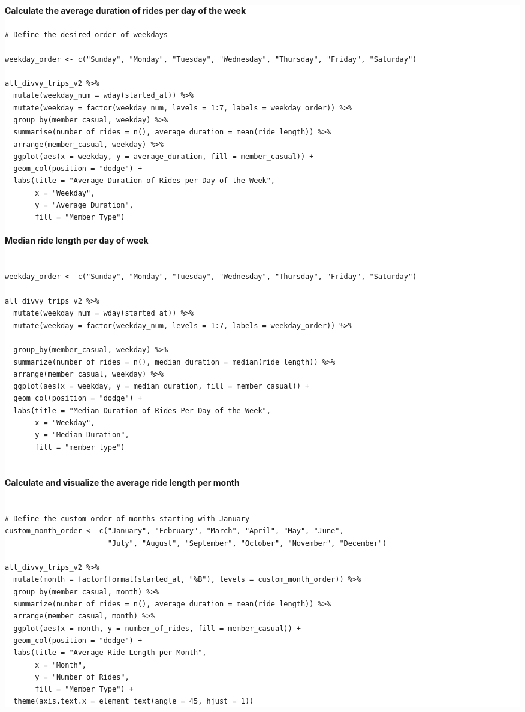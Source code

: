 #### Calculate the average duration of rides per day of the week

```{r}
# Define the desired order of weekdays

weekday_order <- c("Sunday", "Monday", "Tuesday", "Wednesday", "Thursday", "Friday", "Saturday")

all_divvy_trips_v2 %>% 
  mutate(weekday_num = wday(started_at)) %>%
  mutate(weekday = factor(weekday_num, levels = 1:7, labels = weekday_order)) %>%  
  group_by(member_casual, weekday) %>% 
  summarise(number_of_rides = n(), average_duration = mean(ride_length)) %>% 
  arrange(member_casual, weekday) %>% 
  ggplot(aes(x = weekday, y = average_duration, fill = member_casual)) +
  geom_col(position = "dodge") +
  labs(title = "Average Duration of Rides per Day of the Week",
       x = "Weekday",
       y = "Average Duration",
       fill = "Member Type")
```

#### Median ride length per day of week

```{r}

weekday_order <- c("Sunday", "Monday", "Tuesday", "Wednesday", "Thursday", "Friday", "Saturday")

all_divvy_trips_v2 %>% 
  mutate(weekday_num = wday(started_at)) %>%  
  mutate(weekday = factor(weekday_num, levels = 1:7, labels = weekday_order)) %>%
  
  group_by(member_casual, weekday) %>% 
  summarize(number_of_rides = n(), median_duration = median(ride_length)) %>% 
  arrange(member_casual, weekday) %>% 
  ggplot(aes(x = weekday, y = median_duration, fill = member_casual)) +
  geom_col(position = "dodge") +
  labs(title = "Median Duration of Rides Per Day of the Week",
       x = "Weekday",
       y = "Median Duration",
       fill = "member type")
  
```

#### Calculate and visualize the average ride length per month

```{r}

# Define the custom order of months starting with January
custom_month_order <- c("January", "February", "March", "April", "May", "June", 
                        "July", "August", "September", "October", "November", "December")

all_divvy_trips_v2 %>% 
  mutate(month = factor(format(started_at, "%B"), levels = custom_month_order)) %>%
  group_by(member_casual, month) %>% 
  summarize(number_of_rides = n(), average_duration = mean(ride_length)) %>% 
  arrange(member_casual, month) %>% 
  ggplot(aes(x = month, y = number_of_rides, fill = member_casual)) + 
  geom_col(position = "dodge") +
  labs(title = "Average Ride Length per Month",
       x = "Month",
       y = "Number of Rides",
       fill = "Member Type") +
  theme(axis.text.x = element_text(angle = 45, hjust = 1))
```